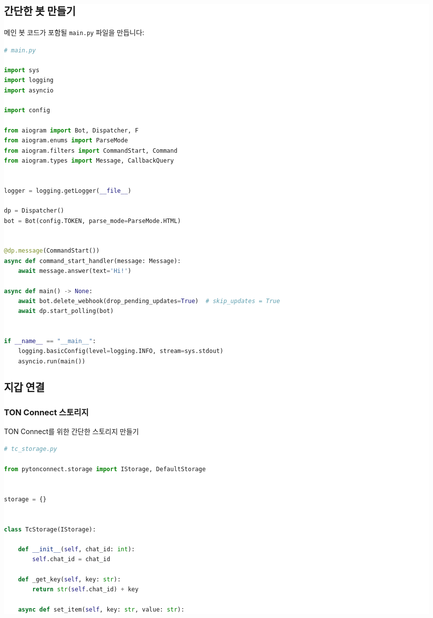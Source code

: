 ## 간단한 봇 만들기

메인 봇 코드가 포함될 `main.py` 파일을 만듭니다:

```python
# main.py

import sys
import logging
import asyncio

import config

from aiogram import Bot, Dispatcher, F
from aiogram.enums import ParseMode
from aiogram.filters import CommandStart, Command
from aiogram.types import Message, CallbackQuery


logger = logging.getLogger(__file__)

dp = Dispatcher()
bot = Bot(config.TOKEN, parse_mode=ParseMode.HTML)
    

@dp.message(CommandStart())
async def command_start_handler(message: Message):
    await message.answer(text='Hi!')

async def main() -> None:
    await bot.delete_webhook(drop_pending_updates=True)  # skip_updates = True
    await dp.start_polling(bot)


if __name__ == "__main__":
    logging.basicConfig(level=logging.INFO, stream=sys.stdout)
    asyncio.run(main())

```

## 지갑 연결

### TON Connect 스토리지

TON Connect를 위한 간단한 스토리지 만들기

```python
# tc_storage.py

from pytonconnect.storage import IStorage, DefaultStorage


storage = {}


class TcStorage(IStorage):

    def __init__(self, chat_id: int):
        self.chat_id = chat_id

    def _get_key(self, key: str):
        return str(self.chat_id) + key

    async def set_item(self, key: str, value: str):
```